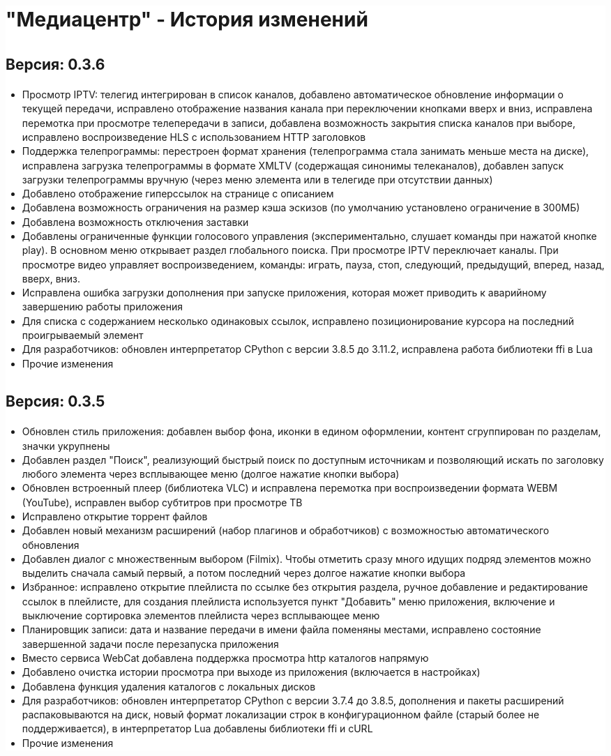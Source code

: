 # "Медиацентр" - История изменений

## Версия: 0.3.6

- Просмотр IPTV: телегид интегрирован в список каналов, добавлено автоматическое обновление информации о текущей передачи, исправлено отображение названия канала при переключении кнопками вверх и вниз, исправлена перемотка при просмотре телепередачи в записи, добавлена возможность закрытия списка каналов при выборе, исправлено воспроизведение HLS с использованием HTTP заголовков
- Поддержка телепрограммы: перестроен формат хранения (телепрограмма стала занимать меньше места на диске), исправлена загрузка телепрограммы в форматe XMLTV (содержащая синонимы телеканалов), добавлен запуск загрузки телепрограммы вручную (через меню элемента или в телегиде при отсутствии данных)
- Добавлено отображение гиперссылок на странице с описанием
- Добавлена возможность ограничения на размер кэша эскизов (по умолчанию установлено ограничение в 300МБ)
- Добавлена возможность отключения заставки
- Добавлены ограниченные функции голосового управления (экспериментально, слушает команды при нажатой кнопке play). В основном меню открывает раздел глобального поиска. При просмотре IPTV переключает каналы. При просмотре видео управляет воспроизведением, команды: играть, пауза, стоп, следующий, предыдущий, вперед, назад, вверх, вниз.
- Исправлена ошибка загрузки дополнения при запуске приложения, которая может приводить к аварийному завершению работы приложения
- Для списка с содержанием несколько одинаковых ссылок, исправлено позиционирование курсора на последний проигрываемый элемент
- Для разработчиков: обновлен интерпретатор CPython с версии 3.8.5 до 3.11.2, исправлена работа библиотеки ffi в Lua
- Прочие изменения

## Версия: 0.3.5

- Обновлен стиль приложения: добавлен выбор фона, иконки в едином оформлении, контент сгруппирован по разделам, значки укрупнены
- Добавлен раздел "Поиск", реализующий быстрый поиск по доступным источникам и позволяющий искать по заголовку любого элемента через всплывающее меню (долгое нажатие кнопки выбора)
- Обновлен встроенный плеер (библиотека VLC) и исправлена перемотка при воспроизведении формата WEBM (YouTube), исправлен выбор субтитров при просмотре ТВ
- Исправлено открытие торрент файлов
- Добавлен новый механизм расширений (набор плагинов и обработчиков) с возможностью автоматического обновления
- Добавлен диалог с множественным выбором (Filmix). Чтобы отметить сразу много идущих подряд элементов можно выделить сначала самый первый, а потом последний через долгое нажатие кнопки выбора
- Избранное: исправлено открытие плейлиста по ссылке без открытия раздела, ручное добавление и редактирование ссылок в плейлисте, для создания плейлиста используется пункт "Добавить" меню приложения, включение и выключение сортировка элементов плейлиста через всплывающее меню
- Планировщик записи: дата и название передачи в имени файла поменяны местами, исправлено состояние завершенной задачи после перезапуска приложения
- Вместо сервиса WebCat добавлена поддержка просмотра http каталогов напрямую
- Добавлено очистка истории просмотра при выходе из приложения (включается в настройках)
- Добавлена функция удаления каталогов с локальных дисков
- Для разработчиков: обновлен интерпретатор CPython с версии 3.7.4 до 3.8.5, дополнения и пакеты расширений распаковываются на диск, новый формат локализации строк в конфигурационном файле (старый более не поддерживается), в интерпретатор Lua добавлены библиотеки ffi и cURL
- Прочие изменения
